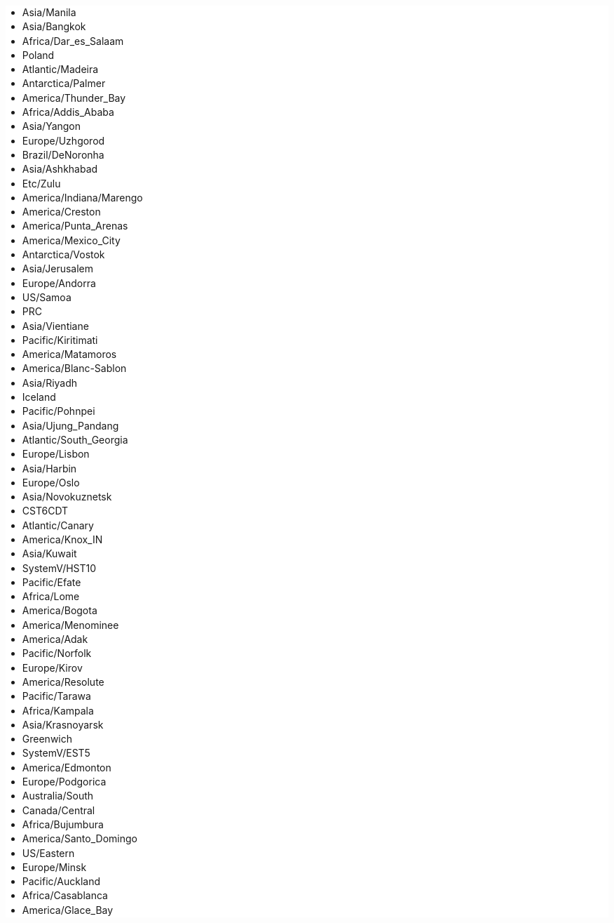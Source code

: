  - Asia/Manila
 - Asia/Bangkok
 - Africa/Dar_es_Salaam
 - Poland
 - Atlantic/Madeira
 - Antarctica/Palmer
 - America/Thunder_Bay
 - Africa/Addis_Ababa
 - Asia/Yangon
 - Europe/Uzhgorod
 - Brazil/DeNoronha
 - Asia/Ashkhabad
 - Etc/Zulu
 - America/Indiana/Marengo
 - America/Creston
 - America/Punta_Arenas
 - America/Mexico_City
 - Antarctica/Vostok
 - Asia/Jerusalem
 - Europe/Andorra
 - US/Samoa
 - PRC
 - Asia/Vientiane
 - Pacific/Kiritimati
 - America/Matamoros
 - America/Blanc-Sablon
 - Asia/Riyadh
 - Iceland
 - Pacific/Pohnpei
 - Asia/Ujung_Pandang
 - Atlantic/South_Georgia
 - Europe/Lisbon
 - Asia/Harbin
 - Europe/Oslo
 - Asia/Novokuznetsk
 - CST6CDT
 - Atlantic/Canary
 - America/Knox_IN
 - Asia/Kuwait
 - SystemV/HST10
 - Pacific/Efate
 - Africa/Lome
 - America/Bogota
 - America/Menominee
 - America/Adak
 - Pacific/Norfolk
 - Europe/Kirov
 - America/Resolute
 - Pacific/Tarawa
 - Africa/Kampala
 - Asia/Krasnoyarsk
 - Greenwich
 - SystemV/EST5
 - America/Edmonton
 - Europe/Podgorica
 - Australia/South
 - Canada/Central
 - Africa/Bujumbura
 - America/Santo_Domingo
 - US/Eastern
 - Europe/Minsk
 - Pacific/Auckland
 - Africa/Casablanca
 - America/Glace_Bay